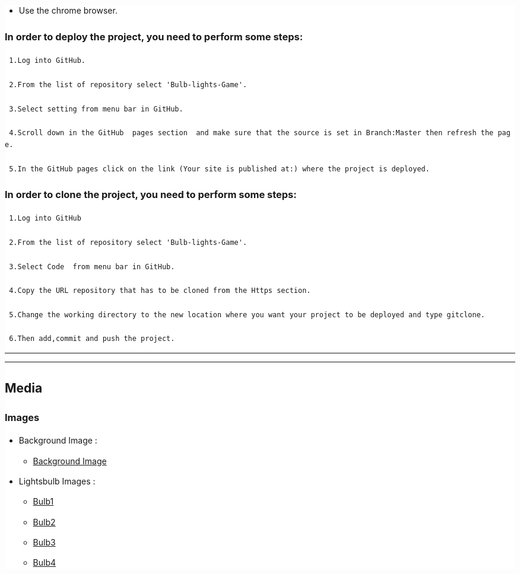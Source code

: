 * Use the chrome browser.

### In order to deploy the project, you need to perform some steps:

     1.Log into GitHub.

     2.From the list of repository select 'Bulb-lights-Game'.

     3.Select setting from menu bar in GitHub.

     4.Scroll down in the GitHub  pages section  and make sure that the source is set in Branch:Master then refresh the page.

     5.In the GitHub pages click on the link (Your site is published at:) where the project is deployed.

 ### In order to clone the project, you need to perform some steps:

     1.Log into GitHub

     2.From the list of repository select 'Bulb-lights-Game'.

     3.Select Code  from menu bar in GitHub.

     4.Copy the URL repository that has to be cloned from the Https section.

     5.Change the working directory to the new location where you want your project to be deployed and type gitclone.

     6.Then add,commit and push the project.

***

---
 ## Media

 
 ### Images
 
 * Background Image :

    * [Background Image](https://user-images.githubusercontent.com/61980577/101831674-8a548600-3b36-11eb-8457-af7aa4804695.jpg)

 * Lightsbulb Images :

    * [Bulb1](https://user-images.githubusercontent.com/61980577/101830813-5af14980-3b35-11eb-8d7d-dae9c80ed92d.png) 
    
    * [Bulb2](https://user-images.githubusercontent.com/61980577/101830904-7fe5bc80-3b35-11eb-8a3d-1c5a08576688.png)

    * [Bulb3](https://user-images.githubusercontent.com/61980577/101830911-82e0ad00-3b35-11eb-817b-0b13141b3418.png)

    * [Bulb4](https://user-images.githubusercontent.com/61980577/101830917-8411da00-3b35-11eb-85ad-c4d705bb4cb0.png)
